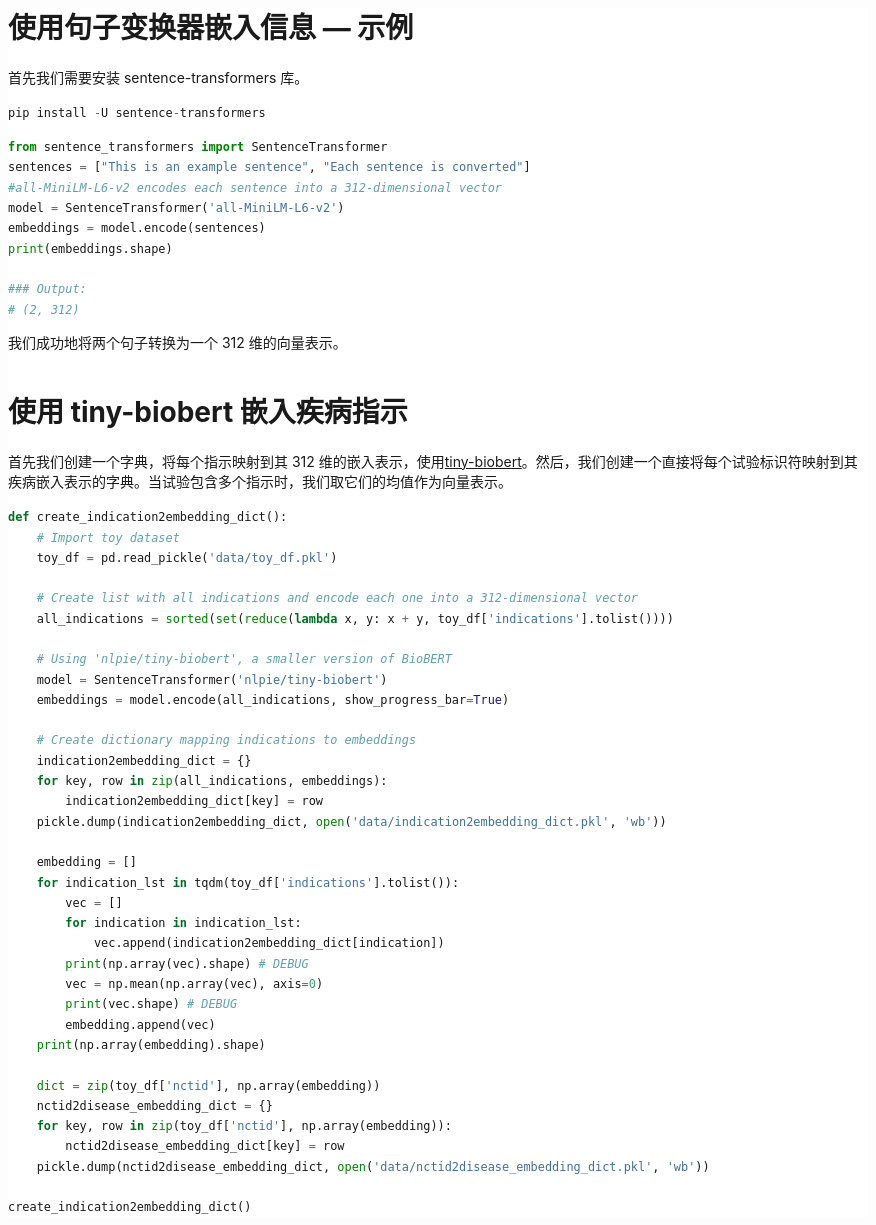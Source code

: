 # 使用句子变换器嵌入信息 — 示例

首先我们需要安装 sentence-transformers 库。

```py
pip install -U sentence-transformers
```

```py
from sentence_transformers import SentenceTransformer
sentences = ["This is an example sentence", "Each sentence is converted"]
#all-MiniLM-L6-v2 encodes each sentence into a 312-dimensional vector
model = SentenceTransformer('all-MiniLM-L6-v2')
embeddings = model.encode(sentences)
print(embeddings.shape)

### Output:
# (2, 312)
```

我们成功地将两个句子转换为一个 312 维的向量表示。

# 使用 tiny-biobert 嵌入**疾病指示**

首先我们创建一个字典，将每个指示映射到其 312 维的嵌入表示，使用[tiny-biobert](https://huggingface.co/nlpie/tiny-biobert)。然后，我们创建一个直接将每个试验标识符映射到其疾病嵌入表示的字典。当试验包含多个指示时，我们取它们的均值作为向量表示。

```py
def create_indication2embedding_dict():
    # Import toy dataset
    toy_df = pd.read_pickle('data/toy_df.pkl')

    # Create list with all indications and encode each one into a 312-dimensional vector
    all_indications = sorted(set(reduce(lambda x, y: x + y, toy_df['indications'].tolist())))     

    # Using 'nlpie/tiny-biobert', a smaller version of BioBERT
    model = SentenceTransformer('nlpie/tiny-biobert')
    embeddings = model.encode(all_indications, show_progress_bar=True)

    # Create dictionary mapping indications to embeddings
    indication2embedding_dict = {}
    for key, row in zip(all_indications, embeddings):
        indication2embedding_dict[key] = row
    pickle.dump(indication2embedding_dict, open('data/indication2embedding_dict.pkl', 'wb')) 

    embedding = []
    for indication_lst in tqdm(toy_df['indications'].tolist()):
        vec = []
        for indication in indication_lst:
            vec.append(indication2embedding_dict[indication])
        print(np.array(vec).shape) # DEBUG
        vec = np.mean(np.array(vec), axis=0)
        print(vec.shape) # DEBUG
        embedding.append(vec)
    print(np.array(embedding).shape)

    dict = zip(toy_df['nctid'], np.array(embedding))
    nctid2disease_embedding_dict = {}
    for key, row in zip(toy_df['nctid'], np.array(embedding)):
        nctid2disease_embedding_dict[key] = row
    pickle.dump(nctid2disease_embedding_dict, open('data/nctid2disease_embedding_dict.pkl', 'wb'))  

create_indication2embedding_dict()
```